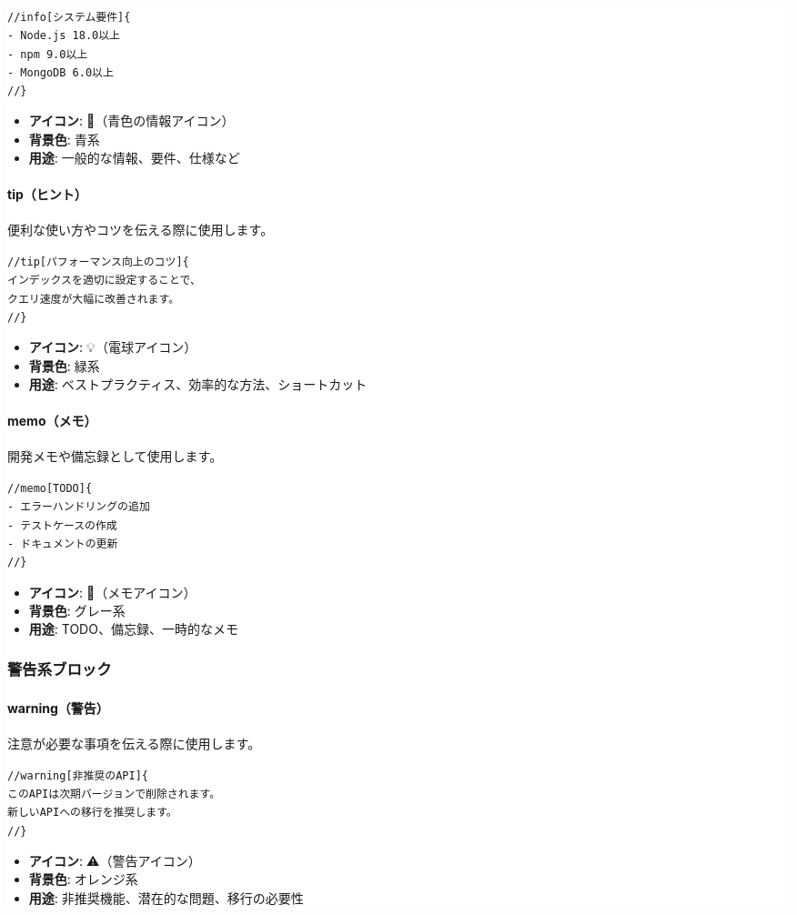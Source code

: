 ```review
//info[システム要件]{
- Node.js 18.0以上
- npm 9.0以上
- MongoDB 6.0以上
//}
```

- **アイコン**: 📘（青色の情報アイコン）
- **背景色**: 青系
- **用途**: 一般的な情報、要件、仕様など

#### tip（ヒント）

便利な使い方やコツを伝える際に使用します。

```review
//tip[パフォーマンス向上のコツ]{
インデックスを適切に設定することで、
クエリ速度が大幅に改善されます。
//}
```

- **アイコン**: 💡（電球アイコン）
- **背景色**: 緑系
- **用途**: ベストプラクティス、効率的な方法、ショートカット

#### memo（メモ）

開発メモや備忘録として使用します。

```review
//memo[TODO]{
- エラーハンドリングの追加
- テストケースの作成
- ドキュメントの更新
//}
```

- **アイコン**: 📝（メモアイコン）
- **背景色**: グレー系
- **用途**: TODO、備忘録、一時的なメモ

### 警告系ブロック

#### warning（警告）

注意が必要な事項を伝える際に使用します。

```review
//warning[非推奨のAPI]{
このAPIは次期バージョンで削除されます。
新しいAPIへの移行を推奨します。
//}
```

- **アイコン**: ⚠️（警告アイコン）
- **背景色**: オレンジ系
- **用途**: 非推奨機能、潜在的な問題、移行の必要性
